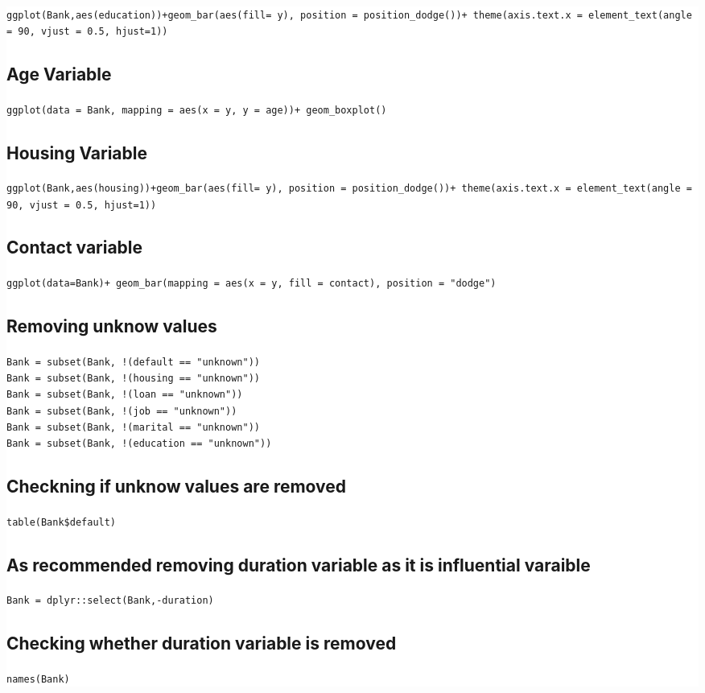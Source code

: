 ```{r}
ggplot(Bank,aes(education))+geom_bar(aes(fill= y), position = position_dodge())+ theme(axis.text.x = element_text(angle = 90, vjust = 0.5, hjust=1))
```



## Age Variable
```{r}
ggplot(data = Bank, mapping = aes(x = y, y = age))+ geom_boxplot()
```


## Housing Variable

```{r}
ggplot(Bank,aes(housing))+geom_bar(aes(fill= y), position = position_dodge())+ theme(axis.text.x = element_text(angle = 90, vjust = 0.5, hjust=1))
```


## Contact variable
```{r}
ggplot(data=Bank)+ geom_bar(mapping = aes(x = y, fill = contact), position = "dodge")
```



## Removing unknow values 

```{r}
Bank = subset(Bank, !(default == "unknown"))
Bank = subset(Bank, !(housing == "unknown"))
Bank = subset(Bank, !(loan == "unknown"))
Bank = subset(Bank, !(job == "unknown"))
Bank = subset(Bank, !(marital == "unknown"))
Bank = subset(Bank, !(education == "unknown"))
```

## Checkning if unknow values are removed
```{r}
table(Bank$default)
```


## As recommended removing duration variable as it is influential varaible
```{r}
Bank = dplyr::select(Bank,-duration)
```

## Checking whether duration variable is removed
```{r}
names(Bank)
```

